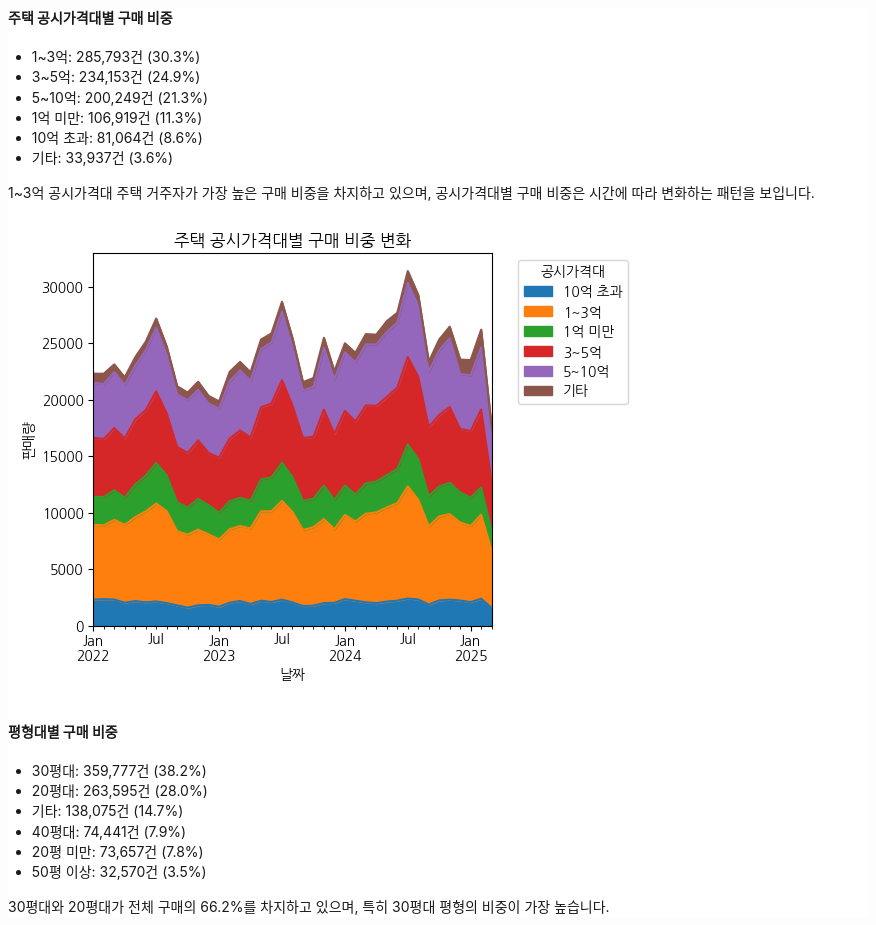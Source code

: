 #### 주택 공시가격대별 구매 비중
- 1~3억: 285,793건 (30.3%)
- 3~5억: 234,153건 (24.9%)
- 5~10억: 200,249건 (21.3%)
- 1억 미만: 106,919건 (11.3%)
- 10억 초과: 81,064건 (8.6%)
- 기타: 33,937건 (3.6%)

1~3억 공시가격대 주택 거주자가 가장 높은 구매 비중을 차지하고 있으며, 공시가격대별 구매 비중은 시간에 따라 변화하는 패턴을 보입니다.

![주택 공시가격대별 구매 비중 변화](./artifacts/price_group_trend.png)

#### 평형대별 구매 비중
- 30평대: 359,777건 (38.2%)
- 20평대: 263,595건 (28.0%)
- 기타: 138,075건 (14.7%)
- 40평대: 74,441건 (7.9%)
- 20평 미만: 73,657건 (7.8%)
- 50평 이상: 32,570건 (3.5%)

30평대와 20평대가 전체 구매의 66.2%를 차지하고 있으며, 특히 30평대 평형의 비중이 가장 높습니다.
